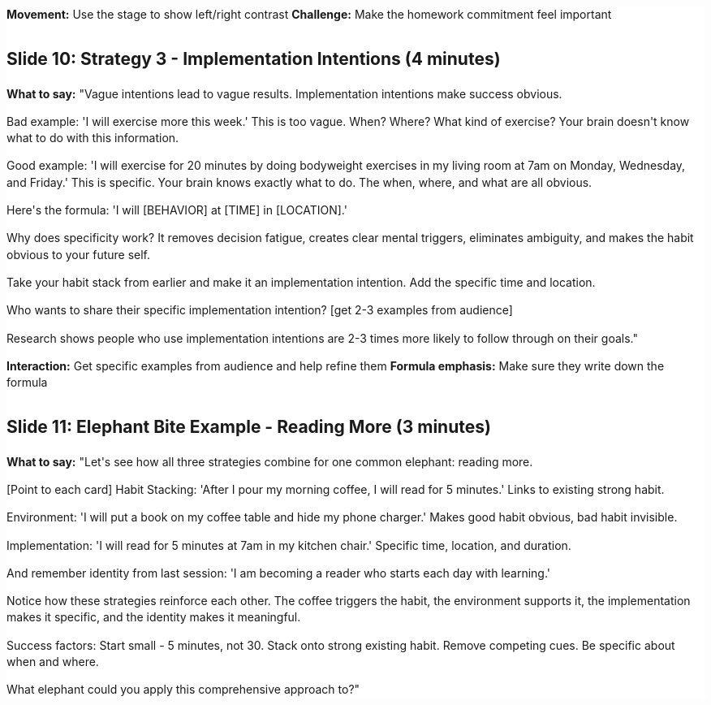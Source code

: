 **Movement:** Use the stage to show left/right contrast
**Challenge:** Make the homework commitment feel important

## Slide 10: Strategy 3 - Implementation Intentions (4 minutes)

**What to say:**
"Vague intentions lead to vague results. Implementation intentions make success obvious.

Bad example: 'I will exercise more this week.' This is too vague. When? Where? What kind of exercise? Your brain doesn't know what to do with this information.

Good example: 'I will exercise for 20 minutes by doing bodyweight exercises in my living room at 7am on Monday, Wednesday, and Friday.' This is specific. Your brain knows exactly what to do. The when, where, and what are all obvious.

Here's the formula: 'I will [BEHAVIOR] at [TIME] in [LOCATION].'

Why does specificity work? It removes decision fatigue, creates clear mental triggers, eliminates ambiguity, and makes the habit obvious to your future self.

Take your habit stack from earlier and make it an implementation intention. Add the specific time and location.

Who wants to share their specific implementation intention? [get 2-3 examples from audience]

Research shows people who use implementation intentions are 2-3 times more likely to follow through on their goals."

**Interaction:** Get specific examples from audience and help refine them
**Formula emphasis:** Make sure they write down the formula

## Slide 11: Elephant Bite Example - Reading More (3 minutes)

**What to say:**
"Let's see how all three strategies combine for one common elephant: reading more.

[Point to each card] Habit Stacking: 'After I pour my morning coffee, I will read for 5 minutes.' Links to existing strong habit.

Environment: 'I will put a book on my coffee table and hide my phone charger.' Makes good habit obvious, bad habit invisible.

Implementation: 'I will read for 5 minutes at 7am in my kitchen chair.' Specific time, location, and duration.

And remember identity from last session: 'I am becoming a reader who starts each day with learning.'

Notice how these strategies reinforce each other. The coffee triggers the habit, the environment supports it, the implementation makes it specific, and the identity makes it meaningful.

Success factors: Start small - 5 minutes, not 30. Stack onto strong existing habit. Remove competing cues. Be specific about when and where.

What elephant could you apply this comprehensive approach to?"
